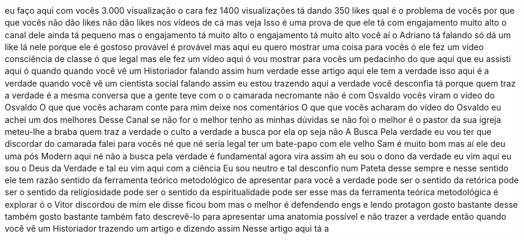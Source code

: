 eu faço aqui com vocês 3.000
visualização o cara fez 1400
visualizações tá dando 350 likes qual é
o problema de vocês por que que vocês
não dão likes não dão likes nos vídeos
de cá mas veja Isso é uma prova de que
ele tá com engajamento muito alto o
canal dele ainda tá pequeno mas o
engajamento tá muito alto o engajamento
tá muito alto você aí o Adriano tá
falando só dá um like lá nele porque ele
é gostoso provável é provável mas aqui
eu quero mostrar uma coisa para vocês ó
ele fez um vídeo consciência de classe ó
que legal mas ele fez um vídeo aqui ó
vou mostrar para vocês um pedacinho do
que aqui que eu assisti aqui ó quando
quando você vê um Historiador falando
assim hum verdade esse artigo aqui ele
tem a
verdade isso aqui é a verdade quando
você vê um cientista social falando
assim eu estou trazendo aqui a verdade
você desconfia tá porque quem traz a
verdade é a mesma conversa que a gente
teve com o o camarada necromante não é
com Osvaldo vocês viram o vídeo do
Osvaldo O que que vocês acharam conte
para mim deixe nos comentários O que que
vocês acharam do vídeo do Osvaldo eu
achei um dos melhores Desse Canal se não
for o melhor tenho as minhas dúvidas se
não foi o
melhor é o pastor da sua
igreja meteu-lhe a braba quem traz a
verdade o culto a verdade a busca por
ela
op seja não A Busca Pela verdade eu vou
ter que discordar do camarada falei para
vocês né que né seria legal ter um
bate-papo com ele velho Sam é muito bom
mas aí ele deu uma pós Modern aqui né
não a busca pela verdade é fundamental
agora vira assim ah eu sou o dono da
verdade eu vim aqui eu sou o Deus da
Verdade e tal eu vim aqui com a ciência
Eu sou neutro e tal desconfio num Pateta
desse sempre e nesse sentido ele tem
razão sentido da ferramenta teórico
metodológico de apresentar para você a
verdade pode ser o sentido da retórica
pode ser o
sentido da religiosidade pode ser o
sentido da espiritualidade pode ser esse
mas da ferramenta teórica metodológica é
explorar ó o Vitor discordou de mim ele
disse ficou bom mas o melhor é
defendendo engs e lendo protagon gosto
bastante desse também gosto bastante
também fato descrevê-lo para apresentar
uma anatomia possível
e não trazer a verdade então quando você
vê um Historiador trazendo um artigo e
dizendo assim Nesse artigo aqui tá a